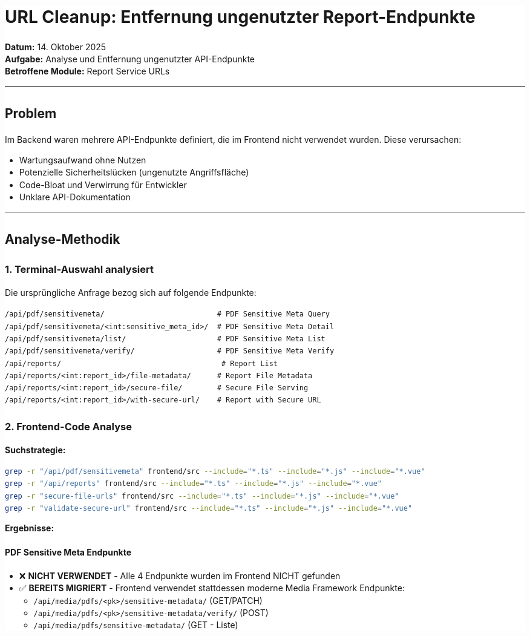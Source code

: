 # URL Cleanup: Entfernung ungenutzter Report-Endpunkte

**Datum:** 14. Oktober 2025  
**Aufgabe:** Analyse und Entfernung ungenutzter API-Endpunkte  
**Betroffene Module:** Report Service URLs

---

## Problem

Im Backend waren mehrere API-Endpunkte definiert, die im Frontend nicht verwendet wurden. Diese verursachen:
- Wartungsaufwand ohne Nutzen
- Potenzielle Sicherheitslücken (ungenutzte Angriffsfläche)
- Code-Bloat und Verwirrung für Entwickler
- Unklare API-Dokumentation

---

## Analyse-Methodik

### 1. Terminal-Auswahl analysiert
Die ursprüngliche Anfrage bezog sich auf folgende Endpunkte:
```
/api/pdf/sensitivemeta/                          # PDF Sensitive Meta Query
/api/pdf/sensitivemeta/<int:sensitive_meta_id>/  # PDF Sensitive Meta Detail
/api/pdf/sensitivemeta/list/                     # PDF Sensitive Meta List
/api/pdf/sensitivemeta/verify/                   # PDF Sensitive Meta Verify
/api/reports/                                     # Report List
/api/reports/<int:report_id>/file-metadata/      # Report File Metadata
/api/reports/<int:report_id>/secure-file/        # Secure File Serving
/api/reports/<int:report_id>/with-secure-url/    # Report with Secure URL
```

### 2. Frontend-Code Analyse

**Suchstrategie:**
```bash
grep -r "/api/pdf/sensitivemeta" frontend/src --include="*.ts" --include="*.js" --include="*.vue"
grep -r "/api/reports" frontend/src --include="*.ts" --include="*.js" --include="*.vue"
grep -r "secure-file-urls" frontend/src --include="*.ts" --include="*.js" --include="*.vue"
grep -r "validate-secure-url" frontend/src --include="*.ts" --include="*.js" --include="*.vue"
```

**Ergebnisse:**

#### PDF Sensitive Meta Endpunkte
- ❌ **NICHT VERWENDET** - Alle 4 Endpunkte wurden im Frontend NICHT gefunden
- ✅ **BEREITS MIGRIERT** - Frontend verwendet stattdessen moderne Media Framework Endpunkte:
  - `/api/media/pdfs/<pk>/sensitive-metadata/` (GET/PATCH)
  - `/api/media/pdfs/<pk>/sensitive-metadata/verify/` (POST)
  - `/api/media/pdfs/sensitive-metadata/` (GET - Liste)
